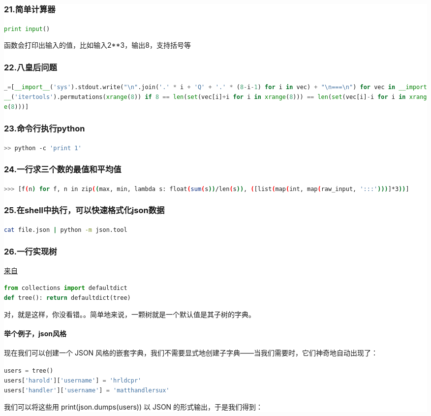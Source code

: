 ### 21.简单计算器

```python
print input()
```

函数会打印出输入的值，比如输入2\*\*3，输出8，支持括号等

### 22.八皇后问题

```python
_=[__import__('sys').stdout.write("\n".join('.' * i + 'Q' + '.' * (8-i-1) for i in vec) + "\n===\n") for vec in __import__('itertools').permutations(xrange(8)) if 8 == len(set(vec[i]+i for i in xrange(8))) == len(set(vec[i]-i for i in xrange(8)))]
```

### 23.命令行执行python

```bash
>> python -c 'print 1'
```

### 24.一行求三个数的最值和平均值

```bash
>>> [f(n) for f, n in zip((max, min, lambda s: float(sum(s))/len(s)), ([list(map(int, map(raw_input, ':::')))]*3))]
```

### 25.在shell中执行，可以快速格式化json数据

```bash
cat file.json | python -m json.tool
```

### 26.一行实现树

[来自](https://gist.github.com/hrldcpr/2012250)

```python
from collections import defaultdict
def tree(): return defaultdict(tree)
```

对，就是这样，你没看错。。简单地来说，一颗树就是一个默认值是其子树的字典。

#### 举个例子，json风格
现在我们可以创建一个 JSON 风格的嵌套字典，我们不需要显式地创建子字典——当我们需要时，它们神奇地自动出现了：

```python
users = tree()
users['harold']['username'] = 'hrldcpr'
users['handler']['username'] = 'matthandlersux'
```

我们可以将这些用 print(json.dumps(users)) 以 JSON 的形式输出，于是我们得到：

